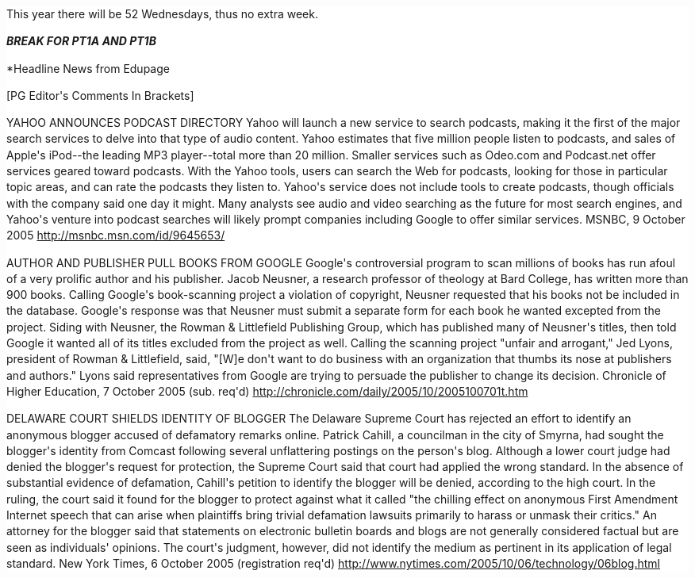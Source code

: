 This year there will be 52 Wednesdays, thus no extra week.


***BREAK FOR PT1A AND PT1B***


*Headline News from Edupage

[PG Editor's Comments In Brackets]

YAHOO ANNOUNCES PODCAST DIRECTORY
Yahoo will launch a new service to search podcasts, making it the first
of the major search services to delve into that type of audio content.
Yahoo estimates that five million people listen to podcasts, and sales
of Apple's iPod--the leading MP3 player--total more than 20 million.
Smaller services such as Odeo.com and Podcast.net offer services geared
toward podcasts. With the Yahoo tools, users can search the Web for
podcasts, looking for those in particular topic areas, and can rate the
podcasts they listen to. Yahoo's service does not include tools to
create podcasts, though officials with the company said one day it
might. Many analysts see audio and video searching as the future for
most search engines, and Yahoo's venture into podcast searches will
likely prompt companies including Google to offer similar services.
MSNBC, 9 October 2005
http://msnbc.msn.com/id/9645653/

AUTHOR AND PUBLISHER PULL BOOKS FROM GOOGLE
Google's controversial program to scan millions of books has run afoul
of a very prolific author and his publisher. Jacob Neusner, a research
professor of theology at Bard College, has written more than 900 books.
Calling Google's book-scanning project a violation of copyright,
Neusner requested that his books not be included in the database.
Google's response was that Neusner must submit a separate form for
each book he wanted excepted from the project. Siding with Neusner, the
Rowman & Littlefield Publishing Group, which has published many of
Neusner's titles, then told Google it wanted all of its titles
excluded from the project as well. Calling the scanning project "unfair
and arrogant," Jed Lyons, president of Rowman & Littlefield, said,
"[W]e don't want to do business with an organization that thumbs its
nose at publishers and authors." Lyons said representatives from Google
are trying to persuade the publisher to change its decision.
Chronicle of Higher Education, 7 October 2005 (sub. req'd)
http://chronicle.com/daily/2005/10/2005100701t.htm

DELAWARE COURT SHIELDS IDENTITY OF BLOGGER
The Delaware Supreme Court has rejected an effort to identify an
anonymous blogger accused of defamatory remarks online. Patrick Cahill,
a councilman in the city of Smyrna, had sought the blogger's identity
from Comcast following several unflattering postings on the person's
blog. Although a lower court judge had denied the blogger's request
for protection, the Supreme Court said that court had applied the wrong
standard. In the absence of substantial evidence of defamation,
Cahill's petition to identify the blogger will be denied, according to
the high court. In the ruling, the court said it found for the blogger
to protect against what it called "the chilling effect on anonymous
First Amendment Internet speech that can arise when plaintiffs bring
trivial defamation lawsuits primarily to harass or unmask their
critics." An attorney for the blogger said that statements on
electronic bulletin boards and blogs are not generally considered
factual but are seen as individuals' opinions. The court's judgment,
however, did not identify the medium as pertinent in its application of
legal standard.
New York Times, 6 October 2005 (registration req'd)
http://www.nytimes.com/2005/10/06/technology/06blog.html
